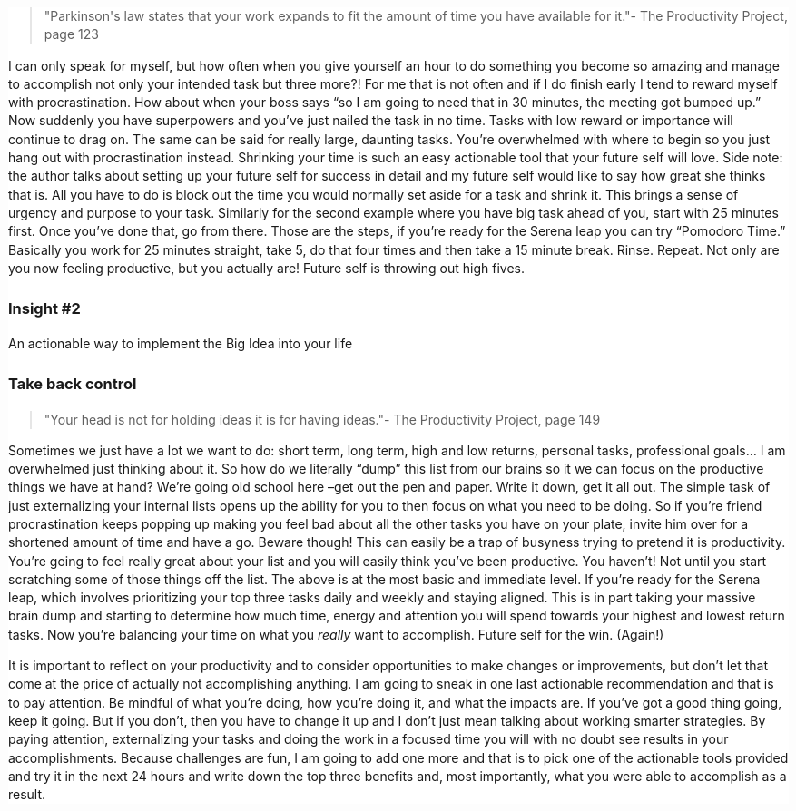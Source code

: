 > "Parkinson's law states that your work expands to fit the amount of time you have available for it."- The Productivity Project, page 123

I can only speak for myself, but how often when you give yourself an hour to do something you become so amazing and manage to accomplish not only your intended task but three more?! For me that is not often and if I do finish early I tend to reward myself with procrastination. How about when your boss says “so I am going to need that in 30 minutes, the meeting got bumped up.” Now suddenly you have superpowers and you’ve just nailed the task in no time. Tasks with low reward or importance will continue to drag on. The same can be said for really large, daunting tasks. You’re overwhelmed with where to begin so you just hang out with procrastination instead. Shrinking your time is such an easy actionable tool that your future self will love. Side note: the author talks about setting up your future self for success in detail and my future self would like to say how great she thinks that is. All you have to do is block out the time you would normally set aside for a task and shrink it. This brings a sense of urgency and purpose to your task. Similarly for the second example where you have big task ahead of you, start with 25 minutes first. Once you’ve done that, go from there. Those are the steps, if you’re ready for the Serena leap you can try “Pomodoro Time.” Basically you work for 25 minutes straight, take 5, do that four times and then take a 15 minute break. Rinse. Repeat. Not only are you now feeling productive, but you actually are! Future self is throwing out high fives.

### Insight #2

An actionable way to implement the Big Idea into your life

### Take back control

> "Your head is not for holding ideas it is for having ideas."- The Productivity Project, page 149

Sometimes we just have a lot we want to do: short term, long term, high and low returns, personal tasks, professional goals… I am overwhelmed just thinking about it. So how do we literally “dump” this list from our brains so it we can focus on the productive things we have at hand? We’re going old school here –get out the pen and paper. Write it down, get it all out. The simple task of just externalizing your internal lists opens up the ability for you to then focus on what you need to be doing. So if you’re friend procrastination keeps popping up making you feel bad about all the other tasks you have on your plate, invite him over for a shortened amount of time and have a go. Beware though! This can easily be a trap of busyness trying to pretend it is productivity. You’re going to feel really great about your list and you will easily think you’ve been productive. You haven’t! Not until you start scratching some of those things off the list. The above is at the most basic and immediate level. If you’re ready for the Serena leap, which involves prioritizing your top three tasks daily and weekly and staying aligned. This is in part taking your massive brain dump and starting to determine how much time, energy and attention you will spend towards your highest and lowest return tasks. Now you’re balancing your time on what you _really_ want to accomplish. Future self for the win. (Again!)

It is important to reflect on your productivity and to consider opportunities to make changes or improvements, but don’t let that come at the price of actually not accomplishing anything. I am going to sneak in one last actionable recommendation and that is to pay attention. Be mindful of what you’re doing, how you’re doing it, and what the impacts are. If you’ve got a good thing going, keep it going. But if you don’t, then you have to change it up and I don’t just mean talking about working smarter strategies. By paying attention, externalizing your tasks and doing the work in a focused time you will with no doubt see results in your accomplishments. Because challenges are fun, I am going to add one more and that is to pick one of the actionable tools provided and try it in the next 24 hours and write down the top three benefits and, most importantly, what you were able to accomplish as a result.
